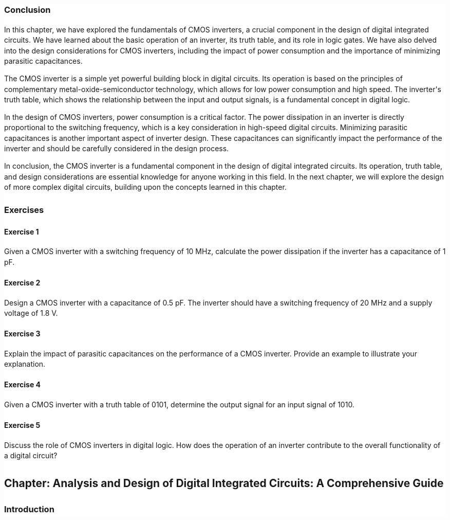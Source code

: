 


### Conclusion

In this chapter, we have explored the fundamentals of CMOS inverters, a crucial component in the design of digital integrated circuits. We have learned about the basic operation of an inverter, its truth table, and its role in logic gates. We have also delved into the design considerations for CMOS inverters, including the impact of power consumption and the importance of minimizing parasitic capacitances.

The CMOS inverter is a simple yet powerful building block in digital circuits. Its operation is based on the principles of complementary metal-oxide-semiconductor technology, which allows for low power consumption and high speed. The inverter's truth table, which shows the relationship between the input and output signals, is a fundamental concept in digital logic.

In the design of CMOS inverters, power consumption is a critical factor. The power dissipation in an inverter is directly proportional to the switching frequency, which is a key consideration in high-speed digital circuits. Minimizing parasitic capacitances is another important aspect of inverter design. These capacitances can significantly impact the performance of the inverter and should be carefully considered in the design process.

In conclusion, the CMOS inverter is a fundamental component in the design of digital integrated circuits. Its operation, truth table, and design considerations are essential knowledge for anyone working in this field. In the next chapter, we will explore the design of more complex digital circuits, building upon the concepts learned in this chapter.

### Exercises

#### Exercise 1
Given a CMOS inverter with a switching frequency of 10 MHz, calculate the power dissipation if the inverter has a capacitance of 1 pF.

#### Exercise 2
Design a CMOS inverter with a capacitance of 0.5 pF. The inverter should have a switching frequency of 20 MHz and a supply voltage of 1.8 V.

#### Exercise 3
Explain the impact of parasitic capacitances on the performance of a CMOS inverter. Provide an example to illustrate your explanation.

#### Exercise 4
Given a CMOS inverter with a truth table of 0101, determine the output signal for an input signal of 1010.

#### Exercise 5
Discuss the role of CMOS inverters in digital logic. How does the operation of an inverter contribute to the overall functionality of a digital circuit?


## Chapter: Analysis and Design of Digital Integrated Circuits: A Comprehensive Guide

### Introduction
